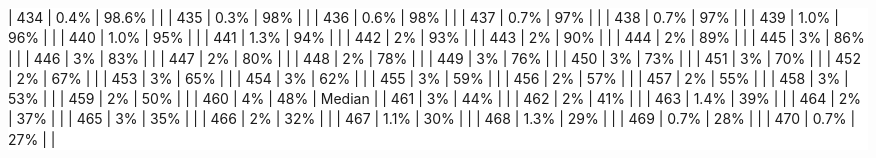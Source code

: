 | 434 | 0.4% | 98.6% |  |
| 435 | 0.3% | 98% |  |
| 436 | 0.6% | 98% |  |
| 437 | 0.7% | 97% |  |
| 438 | 0.7% | 97% |  |
| 439 | 1.0% | 96% |  |
| 440 | 1.0% | 95% |  |
| 441 | 1.3% | 94% |  |
| 442 | 2% | 93% |  |
| 443 | 2% | 90% |  |
| 444 | 2% | 89% |  |
| 445 | 3% | 86% |  |
| 446 | 3% | 83% |  |
| 447 | 2% | 80% |  |
| 448 | 2% | 78% |  |
| 449 | 3% | 76% |  |
| 450 | 3% | 73% |  |
| 451 | 3% | 70% |  |
| 452 | 2% | 67% |  |
| 453 | 3% | 65% |  |
| 454 | 3% | 62% |  |
| 455 | 3% | 59% |  |
| 456 | 2% | 57% |  |
| 457 | 2% | 55% |  |
| 458 | 3% | 53% |  |
| 459 | 2% | 50% |  |
| 460 | 4% | 48% | Median |
| 461 | 3% | 44% |  |
| 462 | 2% | 41% |  |
| 463 | 1.4% | 39% |  |
| 464 | 2% | 37% |  |
| 465 | 3% | 35% |  |
| 466 | 2% | 32% |  |
| 467 | 1.1% | 30% |  |
| 468 | 1.3% | 29% |  |
| 469 | 0.7% | 28% |  |
| 470 | 0.7% | 27% |  |